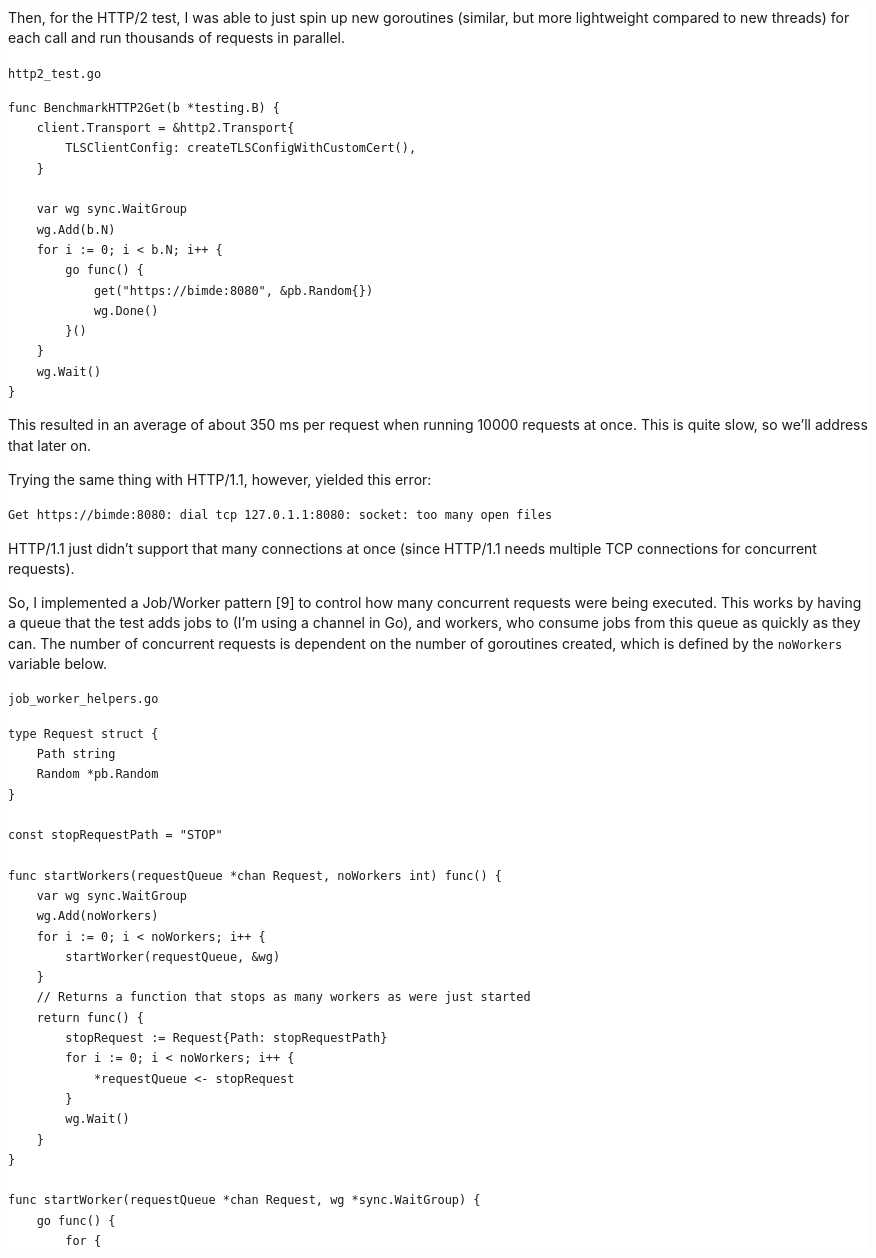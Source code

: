 Then, for the HTTP/2 test, I was able to just spin up new goroutines (similar, but more lightweight compared to new threads) for each call and run thousands of requests in parallel.

`http2_test.go`

```golang
func BenchmarkHTTP2Get(b *testing.B) {
	client.Transport = &http2.Transport{
		TLSClientConfig: createTLSConfigWithCustomCert(),
	}

	var wg sync.WaitGroup
	wg.Add(b.N)
	for i := 0; i < b.N; i++ {
		go func() {
			get("https://bimde:8080", &pb.Random{})
			wg.Done()
		}()
	}
	wg.Wait()
}
```

This resulted in an average of about 350 ms per request when running 10000 requests at once. This is quite slow, so we’ll address that later on.

Trying the same thing with HTTP/1.1, however, yielded this error:

```text
Get https://bimde:8080: dial tcp 127.0.1.1:8080: socket: too many open files
```

HTTP/1.1 just didn’t support that many connections at once (since HTTP/1.1 needs multiple TCP connections for concurrent requests).

So, I implemented a Job/Worker pattern [9] to control how many concurrent requests were being executed. This works by having a queue that the test adds jobs to (I’m using a channel in Go), and workers, who consume jobs from this queue as quickly as they can. The number of concurrent requests is dependent on the number of goroutines created, which is defined by the `noWorkers` variable below.

`job_worker_helpers.go`

```golang
type Request struct {
	Path string
	Random *pb.Random
}

const stopRequestPath = "STOP"

func startWorkers(requestQueue *chan Request, noWorkers int) func() {
	var wg sync.WaitGroup
	wg.Add(noWorkers)
	for i := 0; i < noWorkers; i++ {
		startWorker(requestQueue, &wg)
	}
	// Returns a function that stops as many workers as were just started
	return func() {
		stopRequest := Request{Path: stopRequestPath}
		for i := 0; i < noWorkers; i++ {
			*requestQueue <- stopRequest
		}
		wg.Wait()
	}
}

func startWorker(requestQueue *chan Request, wg *sync.WaitGroup) {
	go func() {
		for {
```